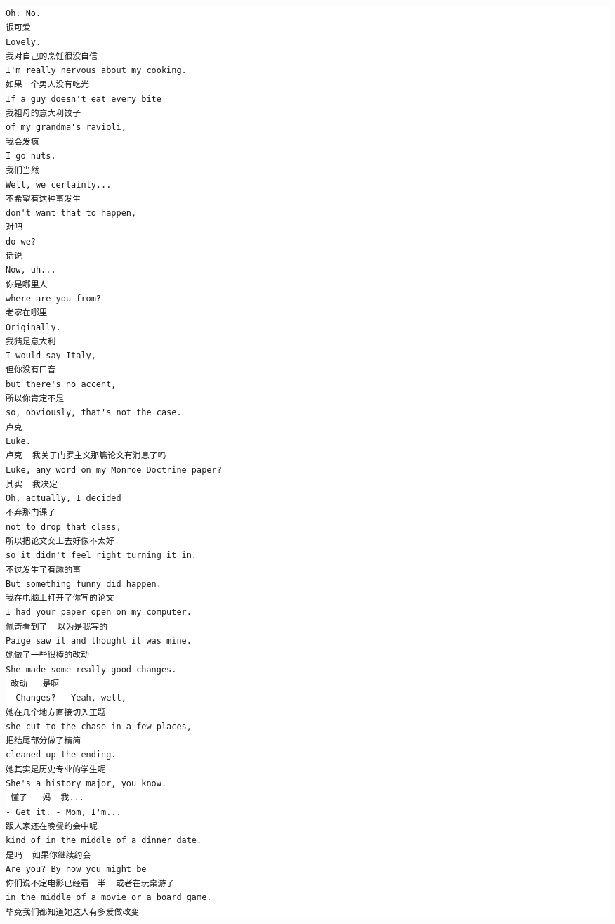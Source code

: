 	Oh. No.
	很可爱
	Lovely.
	我对自己的烹饪很没自信
	I'm really nervous about my cooking.
	如果一个男人没有吃光
	If a guy doesn't eat every bite
	我祖母的意大利饺子
	of my grandma's ravioli,
	我会发疯
	I go nuts.
	我们当然
	Well, we certainly...
	不希望有这种事发生
	don't want that to happen,
	对吧
	do we?
	话说
	Now, uh...
	你是哪里人
	where are you from?
	老家在哪里
	Originally.
	我猜是意大利
	I would say Italy,
	但你没有口音
	but there's no accent,
	所以你肯定不是
	so, obviously, that's not the case.
	卢克
	Luke.
	卢克  我关于门罗主义那篇论文有消息了吗
	Luke, any word on my Monroe Doctrine paper?
	其实  我决定
	Oh, actually, I decided
	不弃那门课了
	not to drop that class,
	所以把论文交上去好像不太好
	so it didn't feel right turning it in.
	不过发生了有趣的事
	But something funny did happen.
	我在电脑上打开了你写的论文
	I had your paper open on my computer.
	佩奇看到了  以为是我写的
	Paige saw it and thought it was mine.
	她做了一些很棒的改动
	She made some really good changes.
	-改动  -是啊
	- Changes? ‭- Yeah, well,
	她在几个地方直接切入正题
	she cut to the chase in a few places,
	把结尾部分做了精简
	cleaned up the ending.
	她其实是历史专业的学生呢
	She's a history major, you know.
	-懂了  -妈  我...
	- Get it. - ‭Mom, I'm...
	跟人家还在晚餐约会中呢
	kind of in the middle of a dinner date.
	是吗  如果你继续约会
	Are you? By now you might be
	你们说不定电影已经看一半  或者在玩桌游了
	in the middle of a movie or a board game.
	毕竟我们都知道她这人有多爱做改变